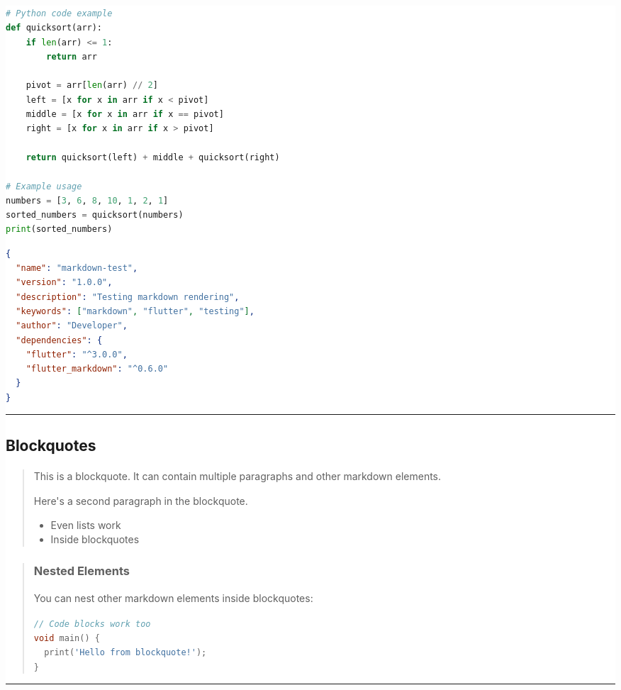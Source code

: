 ```python
# Python code example
def quicksort(arr):
    if len(arr) <= 1:
        return arr
    
    pivot = arr[len(arr) // 2]
    left = [x for x in arr if x < pivot]
    middle = [x for x in arr if x == pivot]
    right = [x for x in arr if x > pivot]
    
    return quicksort(left) + middle + quicksort(right)

# Example usage
numbers = [3, 6, 8, 10, 1, 2, 1]
sorted_numbers = quicksort(numbers)
print(sorted_numbers)
```

```json
{
  "name": "markdown-test",
  "version": "1.0.0",
  "description": "Testing markdown rendering",
  "keywords": ["markdown", "flutter", "testing"],
  "author": "Developer",
  "dependencies": {
    "flutter": "^3.0.0",
    "flutter_markdown": "^0.6.0"
  }
}
```

---

## Blockquotes

> This is a blockquote. It can contain multiple paragraphs and other markdown elements.
> 
> Here's a second paragraph in the blockquote.
> 
> - Even lists work
> - Inside blockquotes

> ### Nested Elements
> 
> You can nest other markdown elements inside blockquotes:
> 
> ```dart
> // Code blocks work too
> void main() {
>   print('Hello from blockquote!');
> }
> ```

---

[ref]: https://github.com